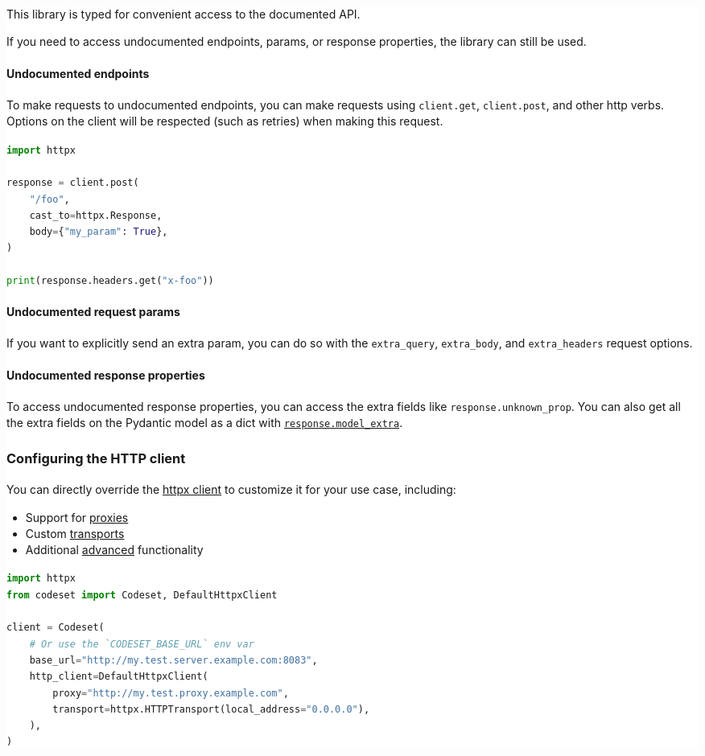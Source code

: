 This library is typed for convenient access to the documented API.

If you need to access undocumented endpoints, params, or response properties, the library can still be used.

#### Undocumented endpoints

To make requests to undocumented endpoints, you can make requests using `client.get`, `client.post`, and other
http verbs. Options on the client will be respected (such as retries) when making this request.

```py
import httpx

response = client.post(
    "/foo",
    cast_to=httpx.Response,
    body={"my_param": True},
)

print(response.headers.get("x-foo"))
```

#### Undocumented request params

If you want to explicitly send an extra param, you can do so with the `extra_query`, `extra_body`, and `extra_headers` request
options.

#### Undocumented response properties

To access undocumented response properties, you can access the extra fields like `response.unknown_prop`. You
can also get all the extra fields on the Pydantic model as a dict with
[`response.model_extra`](https://docs.pydantic.dev/latest/api/base_model/#pydantic.BaseModel.model_extra).

### Configuring the HTTP client

You can directly override the [httpx client](https://www.python-httpx.org/api/#client) to customize it for your use case, including:

- Support for [proxies](https://www.python-httpx.org/advanced/proxies/)
- Custom [transports](https://www.python-httpx.org/advanced/transports/)
- Additional [advanced](https://www.python-httpx.org/advanced/clients/) functionality

```python
import httpx
from codeset import Codeset, DefaultHttpxClient

client = Codeset(
    # Or use the `CODESET_BASE_URL` env var
    base_url="http://my.test.server.example.com:8083",
    http_client=DefaultHttpxClient(
        proxy="http://my.test.proxy.example.com",
        transport=httpx.HTTPTransport(local_address="0.0.0.0"),
    ),
)
```
